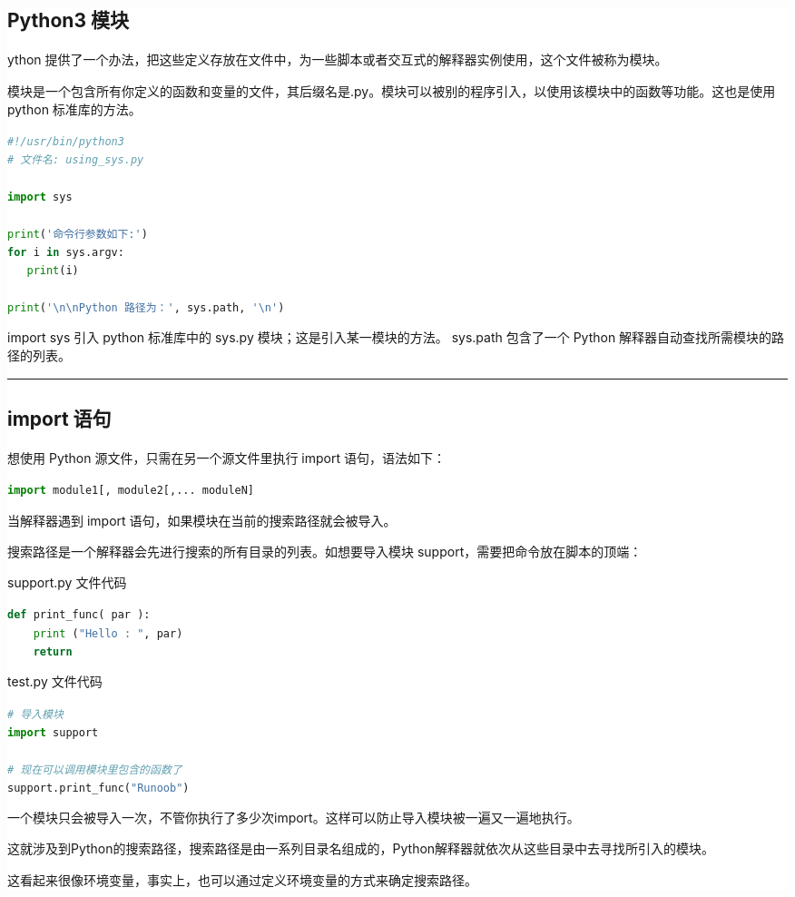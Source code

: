 ## Python3 模块

ython 提供了一个办法，把这些定义存放在文件中，为一些脚本或者交互式的解释器实例使用，这个文件被称为模块。

模块是一个包含所有你定义的函数和变量的文件，其后缀名是.py。模块可以被别的程序引入，以使用该模块中的函数等功能。这也是使用 python 标准库的方法。

```python
#!/usr/bin/python3
# 文件名: using_sys.py

import sys
 
print('命令行参数如下:')
for i in sys.argv:
   print(i)
 
print('\n\nPython 路径为：', sys.path, '\n')
```

import sys 引入 python 标准库中的 sys.py 模块；这是引入某一模块的方法。
sys.path 包含了一个 Python 解释器自动查找所需模块的路径的列表。

---
## import 语句

想使用 Python 源文件，只需在另一个源文件里执行 import 语句，语法如下：

```python
import module1[, module2[,... moduleN]
```

当解释器遇到 import 语句，如果模块在当前的搜索路径就会被导入。

搜索路径是一个解释器会先进行搜索的所有目录的列表。如想要导入模块 support，需要把命令放在脚本的顶端：

support.py 文件代码
```python
def print_func( par ):
    print ("Hello : ", par)
    return
```

test.py 文件代码
```python
# 导入模块
import support
 
# 现在可以调用模块里包含的函数了
support.print_func("Runoob")
```

一个模块只会被导入一次，不管你执行了多少次import。这样可以防止导入模块被一遍又一遍地执行。

这就涉及到Python的搜索路径，搜索路径是由一系列目录名组成的，Python解释器就依次从这些目录中去寻找所引入的模块。

这看起来很像环境变量，事实上，也可以通过定义环境变量的方式来确定搜索路径。
